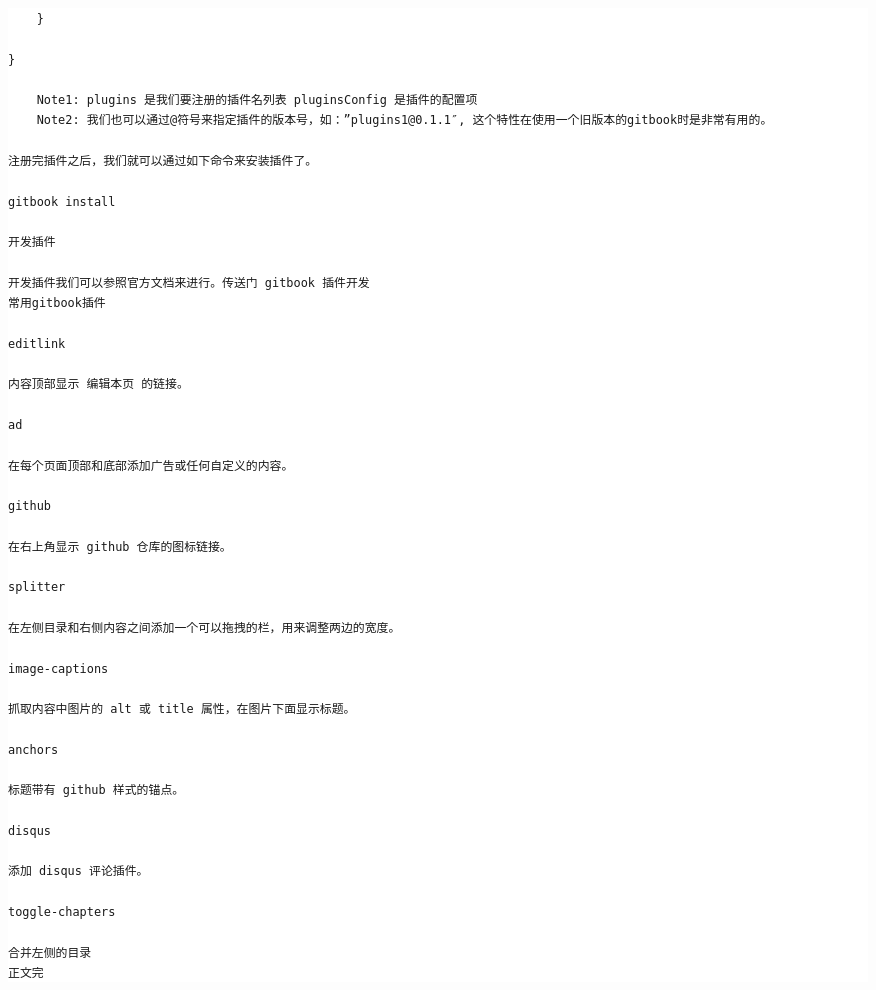 ```mermaid  
    }

}

    Note1: plugins 是我们要注册的插件名列表 pluginsConfig 是插件的配置项
    Note2: 我们也可以通过@符号来指定插件的版本号，如：”plugins1@0.1.1″, 这个特性在使用一个旧版本的gitbook时是非常有用的。 

注册完插件之后，我们就可以通过如下命令来安装插件了。

gitbook install

开发插件

开发插件我们可以参照官方文档来进行。传送门 gitbook 插件开发
常用gitbook插件

editlink

内容顶部显示 编辑本页 的链接。

ad

在每个页面顶部和底部添加广告或任何自定义的内容。

github

在右上角显示 github 仓库的图标链接。

splitter

在左侧目录和右侧内容之间添加一个可以拖拽的栏，用来调整两边的宽度。

image-captions

抓取内容中图片的 alt 或 title 属性，在图片下面显示标题。

anchors

标题带有 github 样式的锚点。

disqus

添加 disqus 评论插件。

toggle-chapters

合并左侧的目录
正文完
